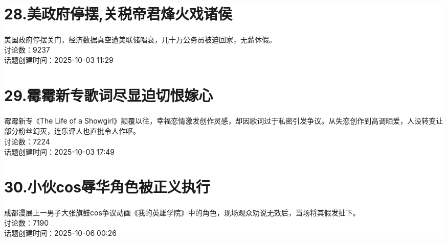 # 28.美政府停摆,关税帝君烽火戏诸侯  
美国政府停摆关门，经济数据真空遭美联储唱衰，几十万公务员被迫回家，无薪休假。  
讨论数：9237  
话题创建时间：2025-10-03 11:29

# 29.霉霉新专歌词尽显迫切恨嫁心  
霉霉新专《The Life of a Showgirl》颠覆以往，幸福恋情激发创作灵感，却因歌词过于私密引发争议。从失恋创作到高调晒爱，人设转变让部分粉丝幻灭，连乐评人也直批令人作呕。  
讨论数：7224  
话题创建时间：2025-10-03 17:49

# 30.小伙cos辱华角色被正义执行  
成都漫展上一男子大张旗鼓cos争议动画《我的英雄学院》中的角色，现场观众劝说无效后，当场将其假发扯下。  
讨论数：7190  
话题创建时间：2025-10-06 00:26

